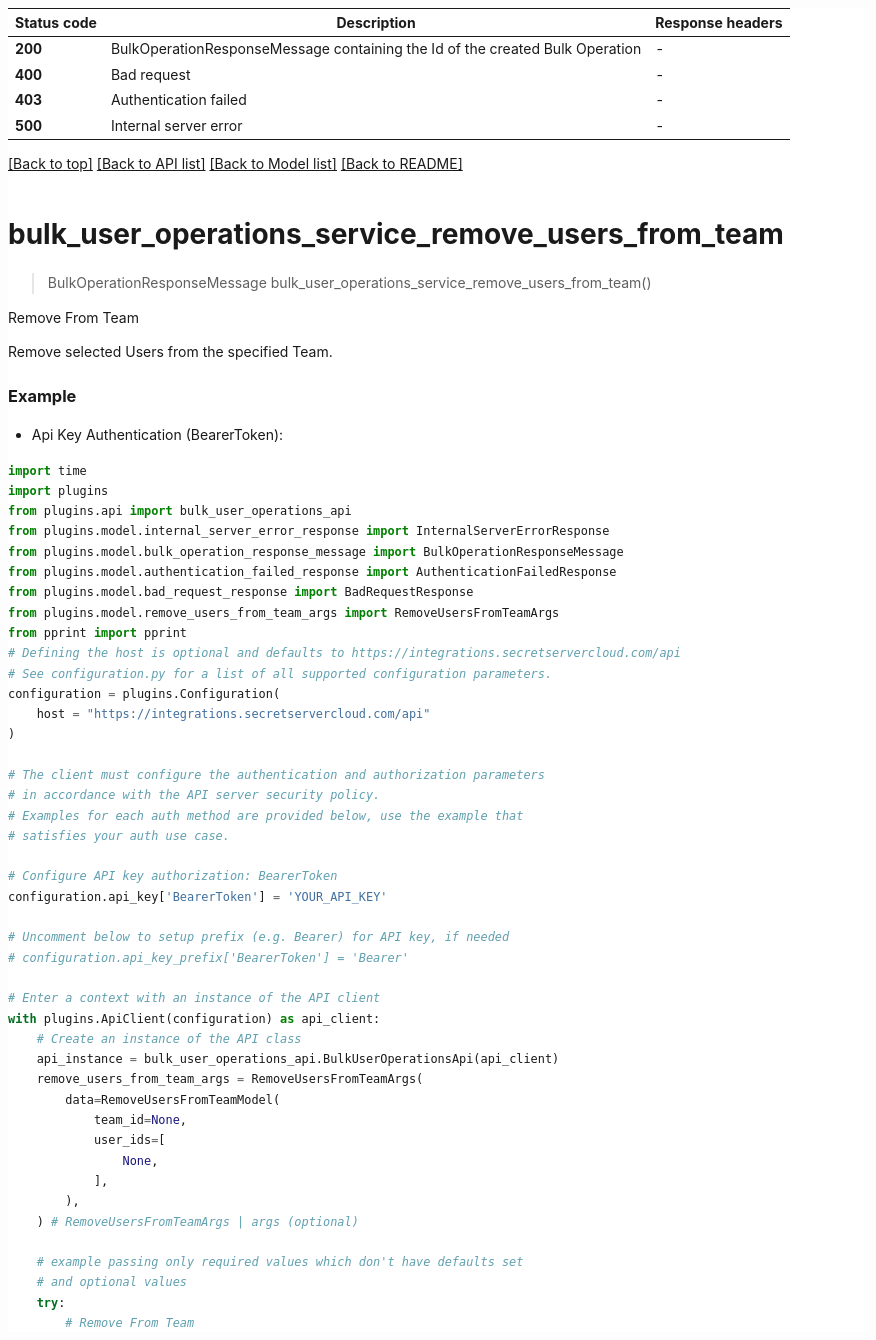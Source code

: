 | Status code | Description | Response headers |
|-------------|-------------|------------------|
**200** | BulkOperationResponseMessage containing the Id of the created Bulk Operation |  -  |
**400** | Bad request |  -  |
**403** | Authentication failed |  -  |
**500** | Internal server error |  -  |

[[Back to top]](#) [[Back to API list]](../README.md#documentation-for-api-endpoints) [[Back to Model list]](../README.md#documentation-for-models) [[Back to README]](../README.md)

# **bulk_user_operations_service_remove_users_from_team**
> BulkOperationResponseMessage bulk_user_operations_service_remove_users_from_team()

Remove From Team

Remove selected Users from the specified Team.

### Example

* Api Key Authentication (BearerToken):

```python
import time
import plugins
from plugins.api import bulk_user_operations_api
from plugins.model.internal_server_error_response import InternalServerErrorResponse
from plugins.model.bulk_operation_response_message import BulkOperationResponseMessage
from plugins.model.authentication_failed_response import AuthenticationFailedResponse
from plugins.model.bad_request_response import BadRequestResponse
from plugins.model.remove_users_from_team_args import RemoveUsersFromTeamArgs
from pprint import pprint
# Defining the host is optional and defaults to https://integrations.secretservercloud.com/api
# See configuration.py for a list of all supported configuration parameters.
configuration = plugins.Configuration(
    host = "https://integrations.secretservercloud.com/api"
)

# The client must configure the authentication and authorization parameters
# in accordance with the API server security policy.
# Examples for each auth method are provided below, use the example that
# satisfies your auth use case.

# Configure API key authorization: BearerToken
configuration.api_key['BearerToken'] = 'YOUR_API_KEY'

# Uncomment below to setup prefix (e.g. Bearer) for API key, if needed
# configuration.api_key_prefix['BearerToken'] = 'Bearer'

# Enter a context with an instance of the API client
with plugins.ApiClient(configuration) as api_client:
    # Create an instance of the API class
    api_instance = bulk_user_operations_api.BulkUserOperationsApi(api_client)
    remove_users_from_team_args = RemoveUsersFromTeamArgs(
        data=RemoveUsersFromTeamModel(
            team_id=None,
            user_ids=[
                None,
            ],
        ),
    ) # RemoveUsersFromTeamArgs | args (optional)

    # example passing only required values which don't have defaults set
    # and optional values
    try:
        # Remove From Team
```